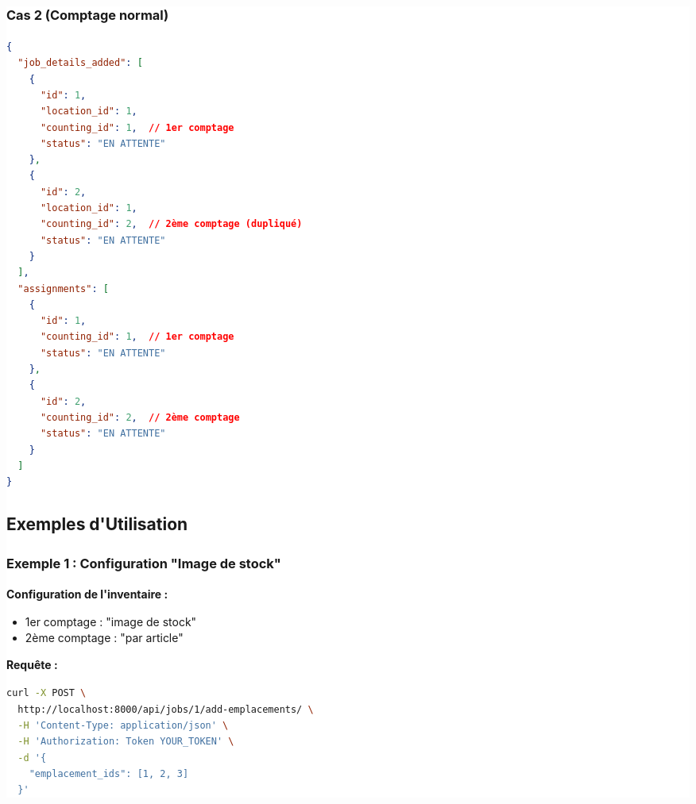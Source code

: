 ### Cas 2 (Comptage normal)

```json
{
  "job_details_added": [
    {
      "id": 1,
      "location_id": 1,
      "counting_id": 1,  // 1er comptage
      "status": "EN ATTENTE"
    },
    {
      "id": 2,
      "location_id": 1,
      "counting_id": 2,  // 2ème comptage (dupliqué)
      "status": "EN ATTENTE"
    }
  ],
  "assignments": [
    {
      "id": 1,
      "counting_id": 1,  // 1er comptage
      "status": "EN ATTENTE"
    },
    {
      "id": 2,
      "counting_id": 2,  // 2ème comptage
      "status": "EN ATTENTE"
    }
  ]
}
```

## Exemples d'Utilisation

### Exemple 1 : Configuration "Image de stock"

**Configuration de l'inventaire :**
- 1er comptage : "image de stock"
- 2ème comptage : "par article"

**Requête :**
```bash
curl -X POST \
  http://localhost:8000/api/jobs/1/add-emplacements/ \
  -H 'Content-Type: application/json' \
  -H 'Authorization: Token YOUR_TOKEN' \
  -d '{
    "emplacement_ids": [1, 2, 3]
  }'
```
